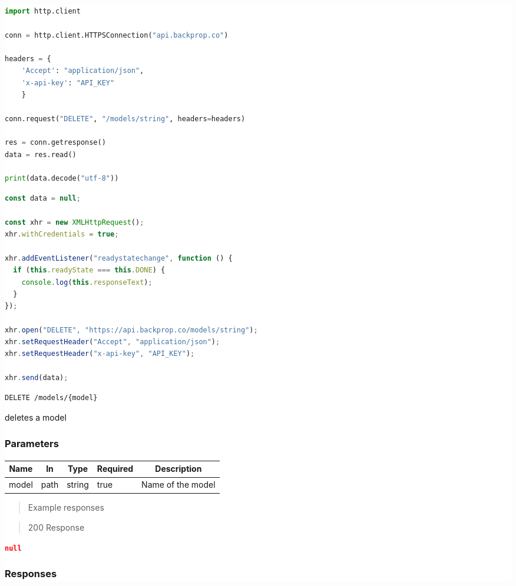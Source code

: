 ```python
import http.client

conn = http.client.HTTPSConnection("api.backprop.co")

headers = {
    'Accept': "application/json",
    'x-api-key': "API_KEY"
    }

conn.request("DELETE", "/models/string", headers=headers)

res = conn.getresponse()
data = res.read()

print(data.decode("utf-8"))
```

```javascript
const data = null;

const xhr = new XMLHttpRequest();
xhr.withCredentials = true;

xhr.addEventListener("readystatechange", function () {
  if (this.readyState === this.DONE) {
    console.log(this.responseText);
  }
});

xhr.open("DELETE", "https://api.backprop.co/models/string");
xhr.setRequestHeader("Accept", "application/json");
xhr.setRequestHeader("x-api-key", "API_KEY");

xhr.send(data);
```

`DELETE /models/{model}`

deletes a model

<h3 id="delete-model-parameters">Parameters</h3>

|Name|In|Type|Required|Description|
|---|---|---|---|---|
|model|path|string|true|Name of the model|

> Example responses

> 200 Response

```json
null
```

<h3 id="delete-model-responses">Responses</h3>

